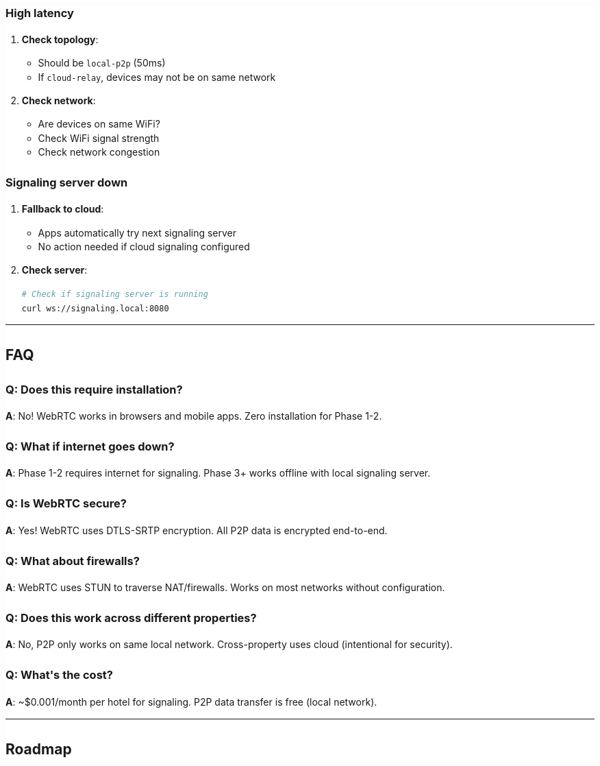 ### High latency

1. **Check topology**:
   - Should be `local-p2p` (50ms)
   - If `cloud-relay`, devices may not be on same network

2. **Check network**:
   - Are devices on same WiFi?
   - Check WiFi signal strength
   - Check network congestion

### Signaling server down

1. **Fallback to cloud**:
   - Apps automatically try next signaling server
   - No action needed if cloud signaling configured

2. **Check server**:
   ```bash
   # Check if signaling server is running
   curl ws://signaling.local:8080
   ```

---

## FAQ

### Q: Does this require installation?
**A**: No! WebRTC works in browsers and mobile apps. Zero installation for Phase 1-2.

### Q: What if internet goes down?
**A**: Phase 1-2 requires internet for signaling. Phase 3+ works offline with local signaling server.

### Q: Is WebRTC secure?
**A**: Yes! WebRTC uses DTLS-SRTP encryption. All P2P data is encrypted end-to-end.

### Q: What about firewalls?
**A**: WebRTC uses STUN to traverse NAT/firewalls. Works on most networks without configuration.

### Q: Does this work across different properties?
**A**: No, P2P only works on same local network. Cross-property uses cloud (intentional for security).

### Q: What's the cost?
**A**: ~$0.001/month per hotel for signaling. P2P data transfer is free (local network).

---

## Roadmap
